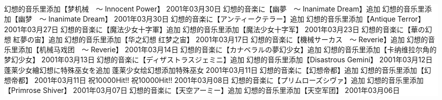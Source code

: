 <td>幻想的音乐里添加【梦机械　～ Innocent Power】
</td></tr>
<tr>
<td>2001年03月30日</td>
<td>幻想的音楽に【幽夢　～ Inanimate Dream】追加</td>
<td>幻想的音乐里添加【幽梦　～ Inanimate Dream】
</td></tr>
<tr>
<td>2001年03月30日</td>
<td>幻想的音楽に【アンティークテラー】追加</td>
<td>幻想的音乐里添加【Antique Terror】
</td></tr>
<tr>
<td>2001年03月27日</td>
<td>幻想的音楽に【魔法少女十字軍】追加</td>
<td>幻想的音乐里添加【魔法少女十字军】
</td></tr>
<tr>
<td>2001年03月23日</td>
<td>幻想的音楽に【華の幻想 紅夢の宙】追加</td>
<td>幻想的音乐里添加【华之幻想 红梦之宙】
</td></tr>
<tr>
<td>2001年03月17日</td>
<td>幻想的音楽に【機械サーカス　～ Reverie】追加</td>
<td>幻想的音乐里添加【机械马戏团　～ Reverie】
</td></tr>
<tr>
<td>2001年03月14日</td>
<td>幻想的音楽に【カナベラルの夢幻少女】追加</td>
<td>幻想的音乐里添加【卡纳维拉尔角的梦幻少女】
</td></tr>
<tr>
<td>2001年03月13日</td>
<td>幻想的音楽に【ディザストラスジェミニ】追加</td>
<td>幻想的音乐里添加【Disastrous Gemini】
</td></tr>
<tr>
<td>2001年03月12日</td>
<td>蓬莱少女繪幻想に特殊巫女を追加</td>
<td>蓬莱少女绘幻想添加特殊巫女
</td></tr>
<tr>
<td>2001年03月11日</td>
<td>幻想的音楽に【幻想帝都】追加</td>
<td>幻想的音乐里添加【幻想帝都】
</td></tr>
<tr>
<td>2001年03月11日</td>
<td>祝10000Hit!!</td>
<td>祝10000Hit!!
</td></tr>
<tr>
<td>2001年03月08日</td>
<td>幻想的音楽に【プリムローズシヴァ】追加</td>
<td>幻想的音乐里添加【Primrose Shiver】
</td></tr>
<tr>
<td>2001年03月07日</td>
<td>幻想的音楽に【天空アーミー】追加</td>
<td>幻想的音乐里添加【天空军团】
</td></tr>
<tr>
<td>2001年03月06日</td>